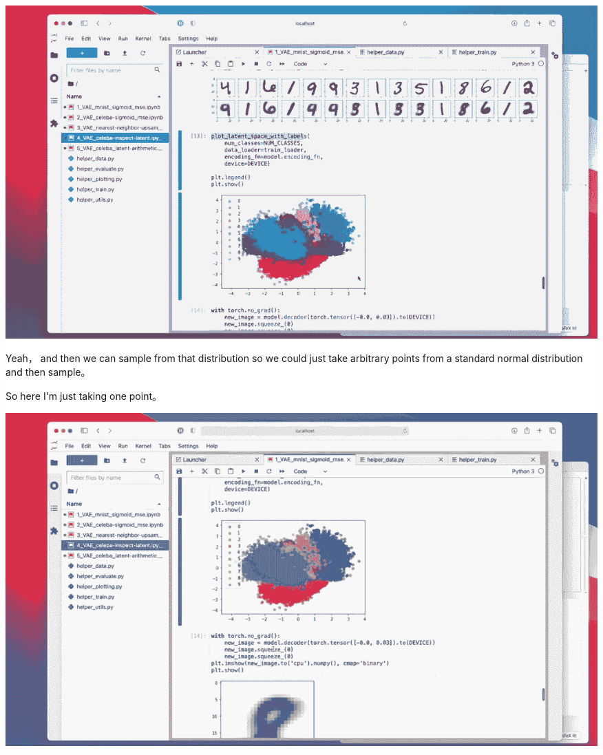 ![](img/571a6f32a80cb0c70d0d2b425fa84956_192.png)

Yeah， and then we can sample from that distribution so we could just take arbitrary points from a standard normal distribution and then sample。

 So here I'm just taking one point。

![](img/571a6f32a80cb0c70d0d2b425fa84956_194.png)
